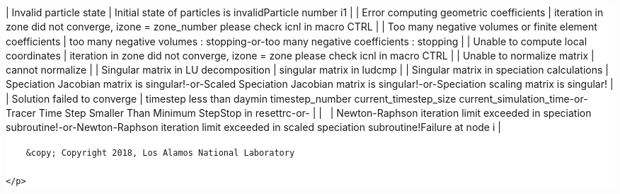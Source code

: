 | Invalid particle state  | Initial state of particles is invalidParticle number i1  |
| Error computing geometric coefficients  | iteration in zone did not converge, izone = zone_number please check icnl in macro CTRL  |
| Too many negative volumes or finite element coefficients  | too many negative volumes : stopping-or-too many negative coefficients : stopping  |
| Unable to compute local coordinates  | iteration in zone did not converge, izone = zone please check icnl in macro CTRL  |
| Unable to normalize matrix  | cannot normalize  |
| Singular matrix in LU decomposition  | singular matrix in ludcmp  |
| Singular matrix in speciation calculations  | Speciation Jacobian matrix is singular!-or-Scaled Speciation Jacobian matrix is singular!-or-Speciation scaling matrix is singular!  |
| Solution failed to converge  | timestep less than daymin timestep_number current_timestep_size current_simulation_time-or-Tracer Time Step Smaller Than Minimum StepStop in resettrc-or-  |
| &#160;  | Newton-Raphson iteration limit exceeded in speciation subroutine!-or-Newton-Raphson iteration limit exceeded in scaled speciation subroutine!Failure at node i  |

  <div role="contentinfo">
    <p>
        
        &copy; Copyright 2018, Los Alamos National Laboratory

    </p>
  </div>